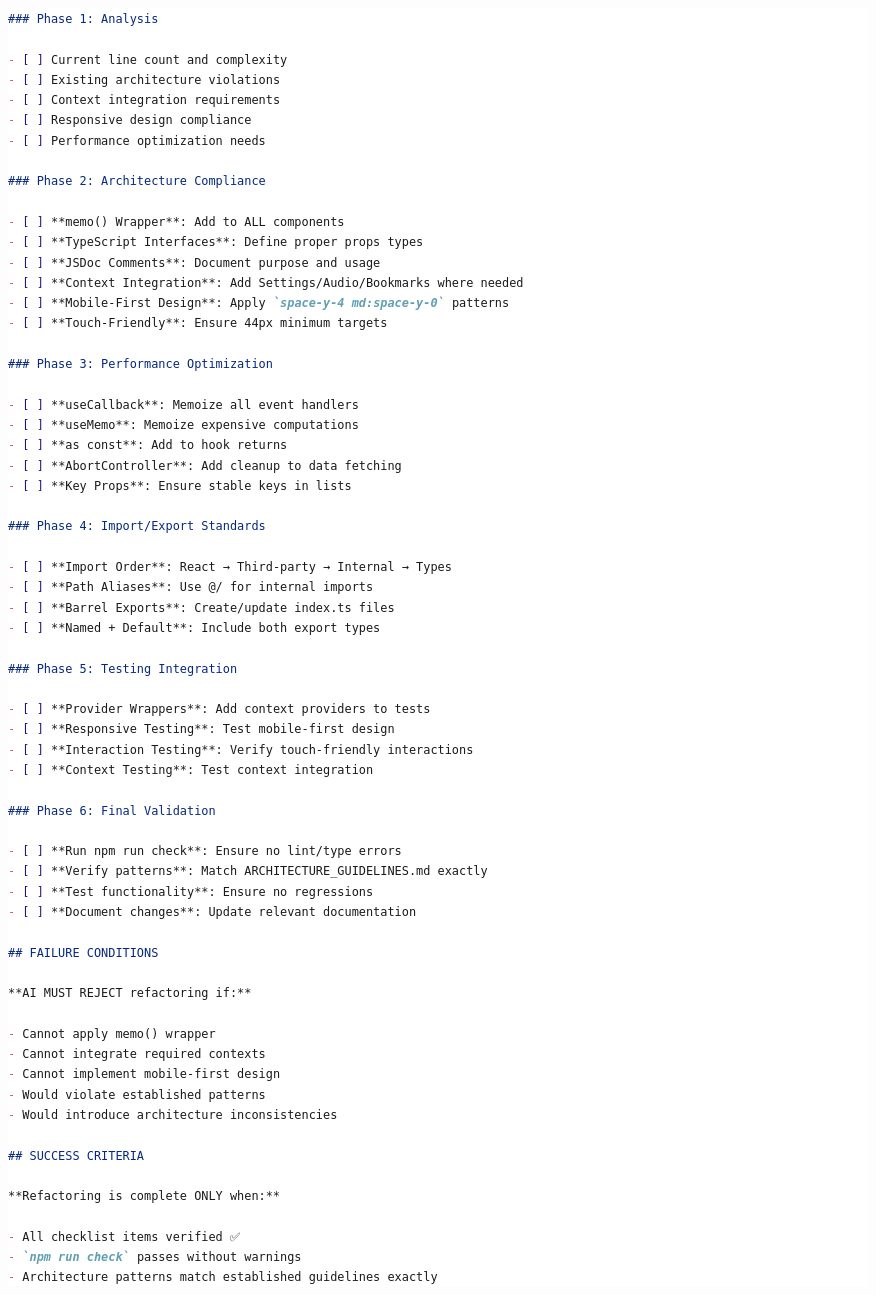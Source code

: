 ```markdown
### Phase 1: Analysis

- [ ] Current line count and complexity
- [ ] Existing architecture violations
- [ ] Context integration requirements
- [ ] Responsive design compliance
- [ ] Performance optimization needs

### Phase 2: Architecture Compliance

- [ ] **memo() Wrapper**: Add to ALL components
- [ ] **TypeScript Interfaces**: Define proper props types
- [ ] **JSDoc Comments**: Document purpose and usage
- [ ] **Context Integration**: Add Settings/Audio/Bookmarks where needed
- [ ] **Mobile-First Design**: Apply `space-y-4 md:space-y-0` patterns
- [ ] **Touch-Friendly**: Ensure 44px minimum targets

### Phase 3: Performance Optimization

- [ ] **useCallback**: Memoize all event handlers
- [ ] **useMemo**: Memoize expensive computations
- [ ] **as const**: Add to hook returns
- [ ] **AbortController**: Add cleanup to data fetching
- [ ] **Key Props**: Ensure stable keys in lists

### Phase 4: Import/Export Standards

- [ ] **Import Order**: React → Third-party → Internal → Types
- [ ] **Path Aliases**: Use @/ for internal imports
- [ ] **Barrel Exports**: Create/update index.ts files
- [ ] **Named + Default**: Include both export types

### Phase 5: Testing Integration

- [ ] **Provider Wrappers**: Add context providers to tests
- [ ] **Responsive Testing**: Test mobile-first design
- [ ] **Interaction Testing**: Verify touch-friendly interactions
- [ ] **Context Testing**: Test context integration

### Phase 6: Final Validation

- [ ] **Run npm run check**: Ensure no lint/type errors
- [ ] **Verify patterns**: Match ARCHITECTURE_GUIDELINES.md exactly
- [ ] **Test functionality**: Ensure no regressions
- [ ] **Document changes**: Update relevant documentation

## FAILURE CONDITIONS

**AI MUST REJECT refactoring if:**

- Cannot apply memo() wrapper
- Cannot integrate required contexts
- Cannot implement mobile-first design
- Would violate established patterns
- Would introduce architecture inconsistencies

## SUCCESS CRITERIA

**Refactoring is complete ONLY when:**

- All checklist items verified ✅
- `npm run check` passes without warnings
- Architecture patterns match established guidelines exactly
```